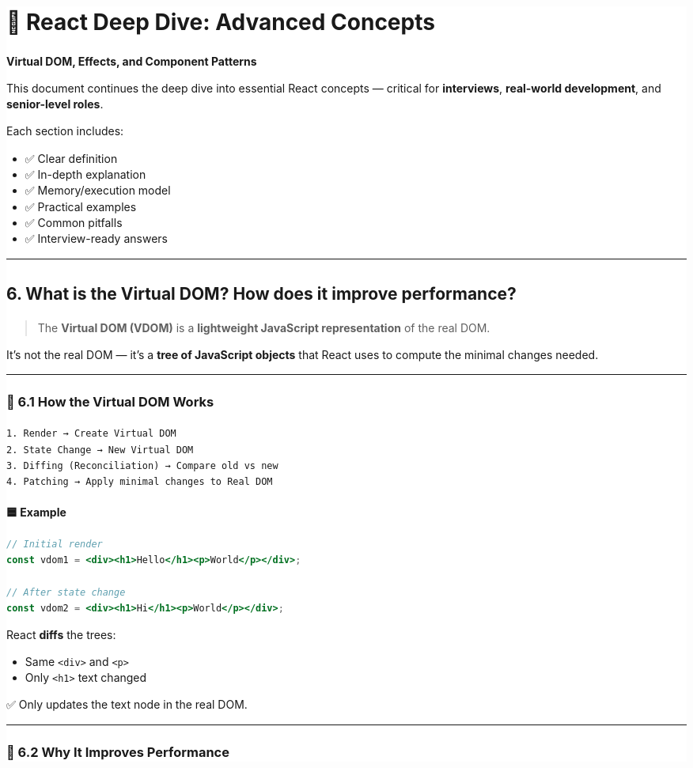 # 🧠 React Deep Dive: Advanced Concepts  
**Virtual DOM, Effects, and Component Patterns**

This document continues the deep dive into essential React concepts — critical for **interviews**, **real-world development**, and **senior-level roles**.

Each section includes:
- ✅ Clear definition
- ✅ In-depth explanation
- ✅ Memory/execution model
- ✅ Practical examples
- ✅ Common pitfalls
- ✅ Interview-ready answers

---

## 6. What is the Virtual DOM? How does it improve performance?

> The **Virtual DOM (VDOM)** is a **lightweight JavaScript representation** of the real DOM.

It’s not the real DOM — it’s a **tree of JavaScript objects** that React uses to compute the minimal changes needed.

---

### 🔹 6.1 How the Virtual DOM Works

```
1. Render → Create Virtual DOM
2. State Change → New Virtual DOM
3. Diffing (Reconciliation) → Compare old vs new
4. Patching → Apply minimal changes to Real DOM
```

#### 🟦 Example
```jsx
// Initial render
const vdom1 = <div><h1>Hello</h1><p>World</p></div>;

// After state change
const vdom2 = <div><h1>Hi</h1><p>World</p></div>;
```

React **diffs** the trees:
- Same `<div>` and `<p>`
- Only `<h1>` text changed

✅ Only updates the text node in the real DOM.

---

### 🔹 6.2 Why It Improves Performance
